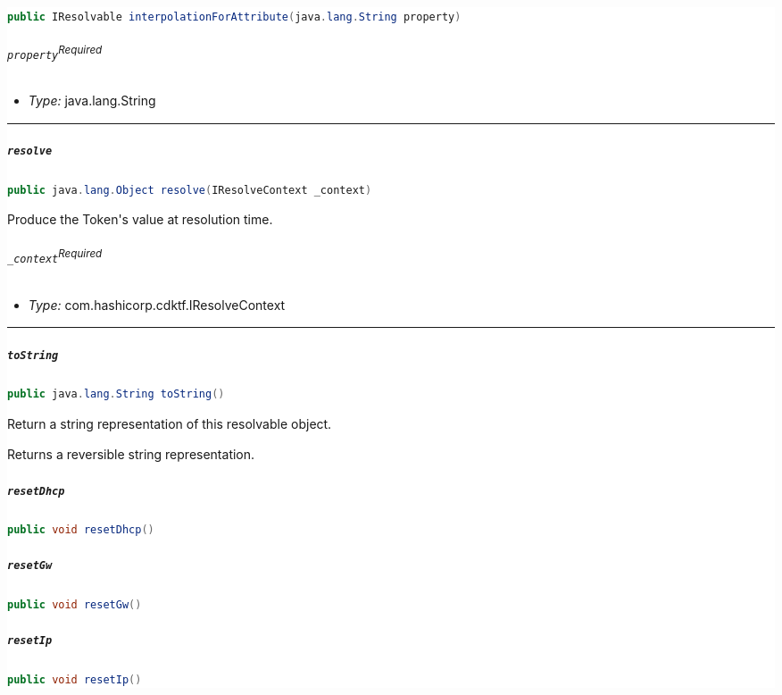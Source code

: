 ```java
public IResolvable interpolationForAttribute(java.lang.String property)
```

###### `property`<sup>Required</sup> <a name="property" id="@cdktf/provider-vsphere.vnic.VnicIpv4OutputReference.interpolationForAttribute.parameter.property"></a>

- *Type:* java.lang.String

---

##### `resolve` <a name="resolve" id="@cdktf/provider-vsphere.vnic.VnicIpv4OutputReference.resolve"></a>

```java
public java.lang.Object resolve(IResolveContext _context)
```

Produce the Token's value at resolution time.

###### `_context`<sup>Required</sup> <a name="_context" id="@cdktf/provider-vsphere.vnic.VnicIpv4OutputReference.resolve.parameter._context"></a>

- *Type:* com.hashicorp.cdktf.IResolveContext

---

##### `toString` <a name="toString" id="@cdktf/provider-vsphere.vnic.VnicIpv4OutputReference.toString"></a>

```java
public java.lang.String toString()
```

Return a string representation of this resolvable object.

Returns a reversible string representation.

##### `resetDhcp` <a name="resetDhcp" id="@cdktf/provider-vsphere.vnic.VnicIpv4OutputReference.resetDhcp"></a>

```java
public void resetDhcp()
```

##### `resetGw` <a name="resetGw" id="@cdktf/provider-vsphere.vnic.VnicIpv4OutputReference.resetGw"></a>

```java
public void resetGw()
```

##### `resetIp` <a name="resetIp" id="@cdktf/provider-vsphere.vnic.VnicIpv4OutputReference.resetIp"></a>

```java
public void resetIp()
```
